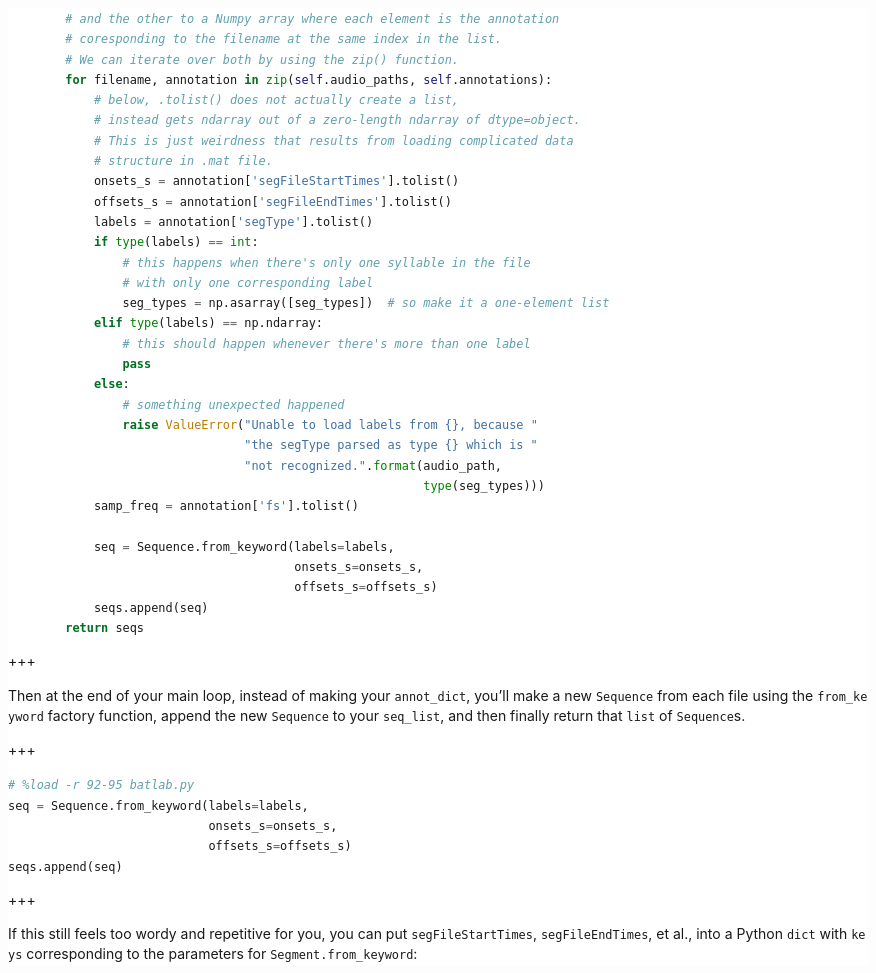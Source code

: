 ```python
        # and the other to a Numpy array where each element is the annotation
        # coresponding to the filename at the same index in the list.
        # We can iterate over both by using the zip() function.
        for filename, annotation in zip(self.audio_paths, self.annotations):
            # below, .tolist() does not actually create a list,
            # instead gets ndarray out of a zero-length ndarray of dtype=object.
            # This is just weirdness that results from loading complicated data
            # structure in .mat file.
            onsets_s = annotation['segFileStartTimes'].tolist()
            offsets_s = annotation['segFileEndTimes'].tolist()
            labels = annotation['segType'].tolist()
            if type(labels) == int:
                # this happens when there's only one syllable in the file
                # with only one corresponding label
                seg_types = np.asarray([seg_types])  # so make it a one-element list
            elif type(labels) == np.ndarray:
                # this should happen whenever there's more than one label
                pass
            else:
                # something unexpected happened
                raise ValueError("Unable to load labels from {}, because "
                                 "the segType parsed as type {} which is "
                                 "not recognized.".format(audio_path,
                                                          type(seg_types)))
            samp_freq = annotation['fs'].tolist()

            seq = Sequence.from_keyword(labels=labels,
                                        onsets_s=onsets_s,
                                        offsets_s=offsets_s)
            seqs.append(seq)
        return seqs
```

+++

Then at the end of your main loop, instead of making your
`annot_dict`, you’ll make a new `Sequence` from each file using the
`from_keyword` factory function, append the new `Sequence` to your
`seq_list`, and then finally return that `list` of `Sequence`s.

+++

```python
# %load -r 92-95 batlab.py
seq = Sequence.from_keyword(labels=labels,
                            onsets_s=onsets_s,
                            offsets_s=offsets_s)
seqs.append(seq)
```

+++

If this still feels too wordy and repetitive for you, you can put
``segFileStartTimes``, ``segFileEndTimes``, et al., into a Python
``dict`` with ``keys`` corresponding to the parameters for
``Segment.from_keyword``:

